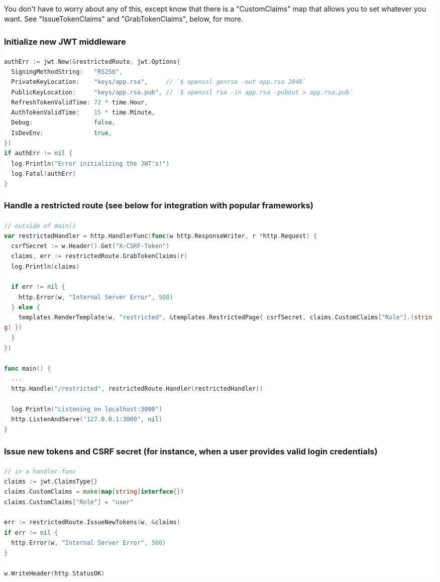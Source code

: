 You don't have to worry about any of this, except know that there is a "CustomClaims" map that allows you to set whatever you want. See "IssueTokenClaims" and "GrabTokenClaims", below, for more.

### Initialize new JWT middleware
~~~ go
authErr := jwt.New(&restrictedRoute, jwt.Options{
  SigningMethodString:   "RS256",
  PrivateKeyLocation:    "keys/app.rsa",     // `$ openssl genrsa -out app.rsa 2048`
  PublicKeyLocation:     "keys/app.rsa.pub", // `$ openssl rsa -in app.rsa -pubout > app.rsa.pub`
  RefreshTokenValidTime: 72 * time.Hour,
  AuthTokenValidTime:    15 * time.Minute,
  Debug:                 false,
  IsDevEnv:              true,
})
if authErr != nil {
  log.Println("Error initializing the JWT's!")
  log.Fatal(authErr)
}
~~~

### Handle a restricted route (see below for integration with popular frameworks)
~~~ go
// outside of main()
var restrictedHandler = http.HandlerFunc(func(w http.ResponseWriter, r *http.Request) {
  csrfSecret := w.Header().Get("X-CSRF-Token")
  claims, err := restrictedRoute.GrabTokenClaims(r)
  log.Println(claims)
  
  if err != nil {
    http.Error(w, "Internal Server Error", 500)
  } else {
    templates.RenderTemplate(w, "restricted", &templates.RestrictedPage{ csrfSecret, claims.CustomClaims["Role"].(string) })
  }
})

func main() {
  ...
  http.Handle("/restricted", restrictedRoute.Handler(restrictedHandler))

  log.Println("Listening on localhost:3000")
  http.ListenAndServe("127.0.0.1:3000", nil)
}
~~~

### Issue new tokens and CSRF secret (for instance, when a user provides valid login credentials)
~~~ go
// in a handler func
claims := jwt.ClaimsType{}
claims.CustomClaims = make(map[string]interface{})
claims.CustomClaims["Role"] = "user"

err := restrictedRoute.IssueNewTokens(w, &claims)
if err != nil {
  http.Error(w, "Internal Server Error", 500)
}

w.WriteHeader(http.StatusOK)
~~~
